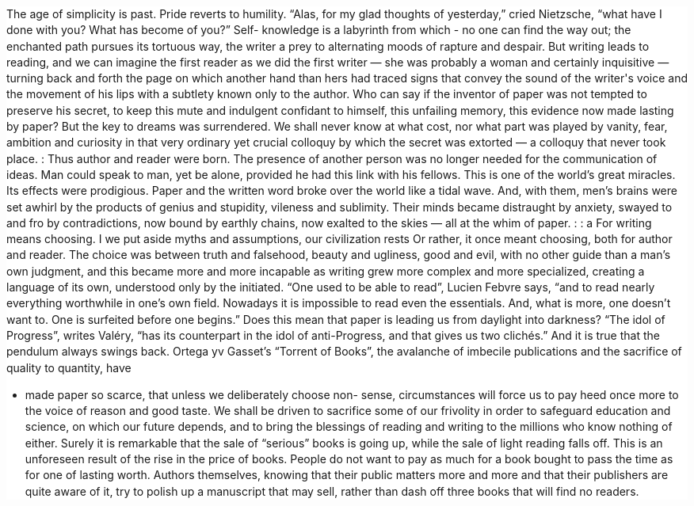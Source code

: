 The age of simplicity is past. Pride reverts to humility. 
“Alas, for my glad thoughts of yesterday,” cried Nietzsche, 
“what have I done with you? What has become of you?” Self- 
knowledge is a labyrinth from which - no one can find the way 
out; the enchanted path pursues its tortuous way, the writer a 
prey to alternating moods of rapture and despair. 
But writing leads to reading, and we can imagine the first 
reader as we did the first writer — she was probably a woman 
and certainly inquisitive — turning back and forth the page on 
which another hand than hers had traced signs that convey the 
sound of the writer's voice and the movement of his lips with a 
subtlety known only to the author. 
Who can say if the inventor of paper was not tempted to 
preserve his secret, to keep this mute and indulgent confidant to 
himself, this unfailing memory, this evidence now made lasting 
by paper? But the key to dreams was surrendered. We shall 
never know at what cost, nor what part was played by vanity, 
fear, ambition and curiosity in that very ordinary yet crucial 
colloquy by which the secret was extorted — a colloquy that 
never took place. : 
Thus author and reader were born. The presence of another 
person was no longer needed for the communication of ideas. 
Man could speak to man, yet be alone, provided he had this link 
with his fellows. This is one of the world’s great miracles. 
Its effects were prodigious. Paper and the written word 
broke over the world like a tidal wave. And, with them, men’s 
brains were set awhirl by the products of genius and stupidity, 
vileness and sublimity. Their minds became distraught by 
anxiety, swayed to and fro by contradictions, now bound by 
earthly chains, now exalted to the skies — all at the whim of 
paper. : : a 
For writing means choosing. 
I we put aside myths and assumptions, our civilization rests Or rather, it once meant choosing, both for author and reader. 
The choice was between truth and falsehood, beauty and 
ugliness, good and evil, with no other guide than a man’s own 
judgment, and this became more and more incapable as writing 
grew more complex and more specialized, creating a language 
of its own, understood only by the initiated. “One used to be able 
to read”, Lucien Febvre says, “and to read nearly everything 
worthwhile in one’s own field. Nowadays it is impossible to 
read even the essentials. And, what is more, one doesn’t want 
to. One is surfeited before one begins.” 
Does this mean that paper is leading us from daylight into 
darkness? 
“The idol of Progress”, writes Valéry, “has its counterpart 
in the idol of anti-Progress, and that gives us two clichés.” And 
it is true that the pendulum always swings back. 
Ortega yv Gasset’s “Torrent of Books”, the avalanche of 
imbecile publications and the sacrifice of quality to quantity, have 
- made paper so scarce, that unless we deliberately choose non- 
sense, circumstances will force us to pay heed once more to the 
voice of reason and good taste. We shall be driven to sacrifice 
some of our frivolity in order to safeguard education and science, 
on which our future depends, and to bring the blessings of 
reading and writing to the millions who know nothing of either. 
Surely it is remarkable that the sale of “serious” books 
is going up, while the sale of light reading falls off. This is an 
unforeseen result of the rise in the price of books. People do 
not want to pay as much for a book bought to pass the time as 
for one of lasting worth. Authors themselves, knowing that 
their public matters more and more and that their publishers 
are quite aware of it, try to polish up a manuscript that may 
sell, rather than dash off three books that will find no readers. 